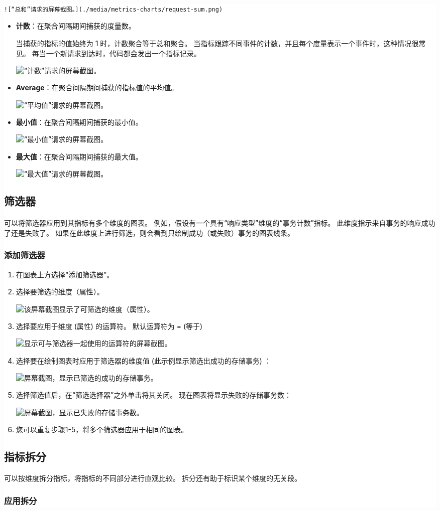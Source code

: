     ![“总和”请求的屏幕截图。](./media/metrics-charts/request-sum.png)

* **计数**：在聚合间隔期间捕获的度量数。 
    
    当捕获的指标的值始终为 1 时，计数聚合等于总和聚合。 当指标跟踪不同事件的计数，并且每个度量表示一个事件时，这种情况很常见。 每当一个新请求到达时，代码都会发出一个指标记录。

    ![“计数”请求的屏幕截图。](./media/metrics-charts/request-count.png)

* **Average**：在聚合间隔期间捕获的指标值的平均值。

    ![“平均值”请求的屏幕截图。](./media/metrics-charts/request-avg.png)

* **最小值**：在聚合间隔期间捕获的最小值。

    ![“最小值”请求的屏幕截图。](./media/metrics-charts/request-min.png)

* **最大值**：在聚合间隔期间捕获的最大值。

    ![“最大值”请求的屏幕截图。](./media/metrics-charts/request-max.png)

## <a name="filters"></a>筛选器

可以将筛选器应用到其指标有多个维度的图表。 例如，假设有一个具有“响应类型”维度的“事务计数”指标。 此维度指示来自事务的响应成功了还是失败了。 如果在此维度上进行筛选，则会看到只绘制成功（或失败）事务的图表线条。 

### <a name="add-a-filter"></a>添加筛选器

1. 在图表上方选择“添加筛选器”。

2. 选择要筛选的维度（属性）。

   ![该屏幕截图显示了可筛选的维度（属性）。](./media/metrics-charts/028.png)

3. 选择要应用于维度 (属性) 的运算符。 默认运算符为 = (等于) 

   ![显示可与筛选器一起使用的运算符的屏幕截图。](./media/metrics-charts/filter-operator.png)

4. 选择要在绘制图表时应用于筛选器的维度值 (此示例显示筛选出成功的存储事务) ：

   ![屏幕截图，显示已筛选的成功的存储事务。](./media/metrics-charts/029.png)

5. 选择筛选值后，在“筛选选择器”之外单击将其关闭。 现在图表将显示失败的存储事务数：

   ![屏幕截图，显示已失败的存储事务数。](./media/metrics-charts/030.png)

6. 您可以重复步骤1-5，将多个筛选器应用于相同的图表。


## <a name="metric-splitting"></a>指标拆分

可以按维度拆分指标，将指标的不同部分进行直观比较。 拆分还有助于标识某个维度的无关段。

### <a name="apply-splitting"></a>应用拆分
